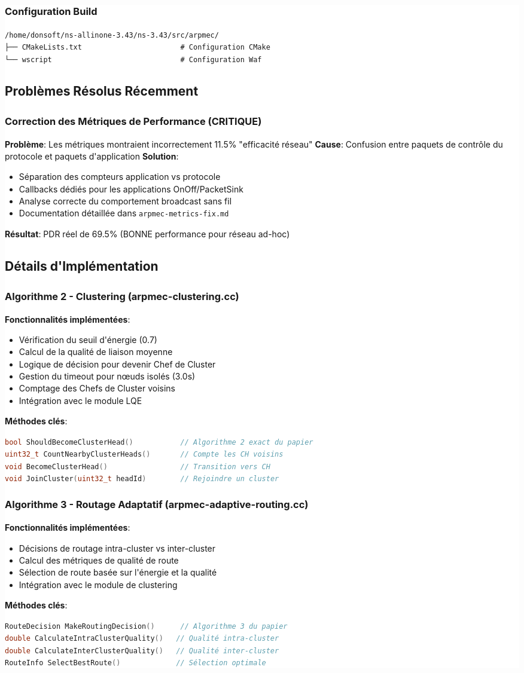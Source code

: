 ### **Configuration Build**
```
/home/donsoft/ns-allinone-3.43/ns-3.43/src/arpmec/
├── CMakeLists.txt                       # Configuration CMake
└── wscript                              # Configuration Waf
```

## Problèmes Résolus Récemment

### **Correction des Métriques de Performance (CRITIQUE)**
**Problème**: Les métriques montraient incorrectement 11.5% "efficacité réseau"
**Cause**: Confusion entre paquets de contrôle du protocole et paquets d'application
**Solution**: 
- Séparation des compteurs application vs protocole
- Callbacks dédiés pour les applications OnOff/PacketSink
- Analyse correcte du comportement broadcast sans fil
- Documentation détaillée dans `arpmec-metrics-fix.md`

**Résultat**: PDR réel de 69.5% (BONNE performance pour réseau ad-hoc)

## Détails d'Implémentation

### **Algorithme 2 - Clustering (arpmec-clustering.cc)**

**Fonctionnalités implémentées**:
- Vérification du seuil d'énergie (0.7)
- Calcul de la qualité de liaison moyenne
- Logique de décision pour devenir Chef de Cluster
- Gestion du timeout pour nœuds isolés (3.0s)
- Comptage des Chefs de Cluster voisins
- Intégration avec le module LQE

**Méthodes clés**:
```cpp
bool ShouldBecomeClusterHead()           // Algorithme 2 exact du papier
uint32_t CountNearbyClusterHeads()       // Compte les CH voisins
void BecomeClusterHead()                 // Transition vers CH
void JoinCluster(uint32_t headId)        // Rejoindre un cluster
```

### **Algorithme 3 - Routage Adaptatif (arpmec-adaptive-routing.cc)**

**Fonctionnalités implémentées**:
- Décisions de routage intra-cluster vs inter-cluster
- Calcul des métriques de qualité de route
- Sélection de route basée sur l'énergie et la qualité
- Intégration avec le module de clustering

**Méthodes clés**:
```cpp
RouteDecision MakeRoutingDecision()      // Algorithme 3 du papier
double CalculateIntraClusterQuality()   // Qualité intra-cluster
double CalculateInterClusterQuality()   // Qualité inter-cluster
RouteInfo SelectBestRoute()             // Sélection optimale
```
